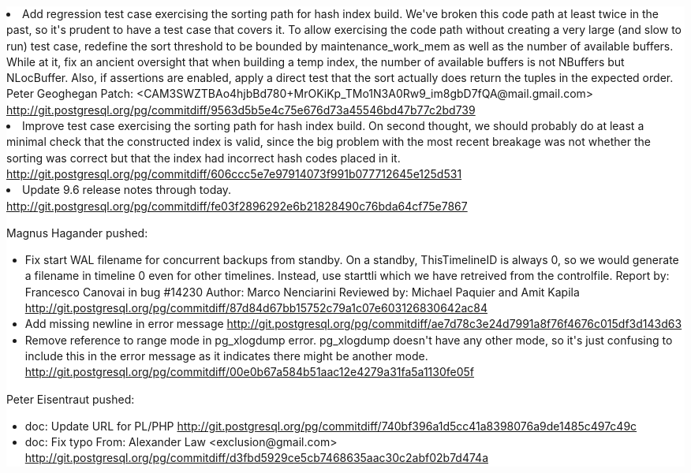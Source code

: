 <li>Add regression test case exercising the sorting path for hash index build. We've broken this code path at least twice in the past, so it's prudent to have a test case that covers it. To allow exercising the code path without creating a very large (and slow to run) test case, redefine the sort threshold to be bounded by maintenance_work_mem as well as the number of available buffers. While at it, fix an ancient oversight that when building a temp index, the number of available buffers is not NBuffers but NLocBuffer. Also, if assertions are enabled, apply a direct test that the sort actually does return the tuples in the expected order. Peter Geoghegan Patch: &lt;CAM3SWZTBAo4hjbBd780+MrOKiKp_TMo1N3A0Rw9_im8gbD7fQA@mail.gmail.com&gt; <a target="_blank" href="http://git.postgresql.org/pg/commitdiff/9563d5b5e4c75e676d73a45546bd47b77c2bd739">http://git.postgresql.org/pg/commitdiff/9563d5b5e4c75e676d73a45546bd47b77c2bd739</a></li>

<li>Improve test case exercising the sorting path for hash index build. On second thought, we should probably do at least a minimal check that the constructed index is valid, since the big problem with the most recent breakage was not whether the sorting was correct but that the index had incorrect hash codes placed in it. <a target="_blank" href="http://git.postgresql.org/pg/commitdiff/606ccc5e7e97914073f991b077712645e125d531">http://git.postgresql.org/pg/commitdiff/606ccc5e7e97914073f991b077712645e125d531</a></li>

<li>Update 9.6 release notes through today. <a target="_blank" href="http://git.postgresql.org/pg/commitdiff/fe03f2896292e6b21828490c76bda64cf75e7867">http://git.postgresql.org/pg/commitdiff/fe03f2896292e6b21828490c76bda64cf75e7867</a></li>

</ul>

<p>Magnus Hagander pushed:</p>

<ul>

<li>Fix start WAL filename for concurrent backups from standby. On a standby, ThisTimelineID is always 0, so we would generate a filename in timeline 0 even for other timelines. Instead, use starttli which we have retreived from the controlfile. Report by: Francesco Canovai in bug #14230 Author: Marco Nenciarini Reviewed by: Michael Paquier and Amit Kapila <a target="_blank" href="http://git.postgresql.org/pg/commitdiff/87d84d67bb15752c79a1c07e603126830642ac84">http://git.postgresql.org/pg/commitdiff/87d84d67bb15752c79a1c07e603126830642ac84</a></li>

<li>Add missing newline in error message <a target="_blank" href="http://git.postgresql.org/pg/commitdiff/ae7d78c3e24d7991a8f76f4676c015df3d143d63">http://git.postgresql.org/pg/commitdiff/ae7d78c3e24d7991a8f76f4676c015df3d143d63</a></li>

<li>Remove reference to range mode in pg_xlogdump error. pg_xlogdump doesn't have any other mode, so it's just confusing to include this in the error message as it indicates there might be another mode. <a target="_blank" href="http://git.postgresql.org/pg/commitdiff/00e0b67a584b51aac12e4279a31fa5a1130fe05f">http://git.postgresql.org/pg/commitdiff/00e0b67a584b51aac12e4279a31fa5a1130fe05f</a></li>

</ul>

<p>Peter Eisentraut pushed:</p>

<ul>

<li>doc: Update URL for PL/PHP <a target="_blank" href="http://git.postgresql.org/pg/commitdiff/740bf396a1d5cc41a8398076a9de1485c497c49c">http://git.postgresql.org/pg/commitdiff/740bf396a1d5cc41a8398076a9de1485c497c49c</a></li>

<li>doc: Fix typo From: Alexander Law &lt;exclusion@gmail.com&gt; <a target="_blank" href="http://git.postgresql.org/pg/commitdiff/d3fbd5929ce5cb7468635aac30c2abf02b7d474a">http://git.postgresql.org/pg/commitdiff/d3fbd5929ce5cb7468635aac30c2abf02b7d474a</a></li>
